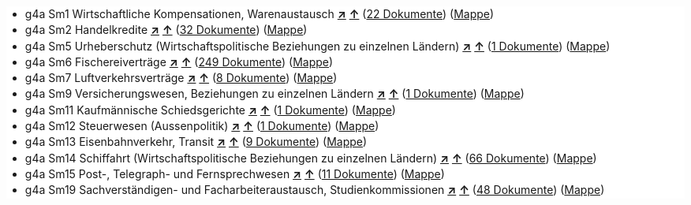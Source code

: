   - g4a Sm1 Wirtschaftliche Kompensationen, Warenaustausch [**&nearr;**](../../../subject/i/144532/about.de.html "Wirtschaftliche Kompensationen, Warenaustausch (in der ganzen Welt)") [**&uarr;**](../../../subject/about.de.html#g4a_Sm1 "Sachsystematik") (<a href="https://pm20.zbw.eu/iiifview/folder/sh/141272,144532" title="über: Japan : Wirtschaftliche Kompensationen, Warenaustausch" target="_blank">22 Dokumente</a>) ([Mappe](../../../../folder/sh/1412xx/141272/1445xx/144532/about.de.html))
  - g4a Sm2 Handelkredite [**&nearr;**](../../../subject/i/144533/about.de.html "Handelkredite (in der ganzen Welt)") [**&uarr;**](../../../subject/about.de.html#g4a_Sm2 "Sachsystematik") (<a href="https://pm20.zbw.eu/iiifview/folder/sh/141272,144533" title="über: Japan : Handelkredite" target="_blank">32 Dokumente</a>) ([Mappe](../../../../folder/sh/1412xx/141272/1445xx/144533/about.de.html))
  - g4a Sm5 Urheberschutz (Wirtschaftspolitische Beziehungen zu einzelnen Ländern) [**&nearr;**](../../../subject/i/144536/about.de.html "Urheberschutz (Wirtschaftspolitische Beziehungen zu einzelnen Ländern) (in der ganzen Welt)") [**&uarr;**](../../../subject/about.de.html#g4a_Sm5 "Sachsystematik") (<a href="https://pm20.zbw.eu/iiifview/folder/sh/141272,144536" title="über: Japan : Urheberschutz (Wirtschaftspolitische Beziehungen zu einzelnen Ländern)" target="_blank">1 Dokumente</a>) ([Mappe](../../../../folder/sh/1412xx/141272/1445xx/144536/about.de.html))
  - g4a Sm6 Fischereiverträge [**&nearr;**](../../../subject/i/144537/about.de.html "Fischereiverträge (in der ganzen Welt)") [**&uarr;**](../../../subject/about.de.html#g4a_Sm6 "Sachsystematik") (<a href="https://pm20.zbw.eu/iiifview/folder/sh/141272,144537" title="über: Japan : Fischereiverträge" target="_blank">249 Dokumente</a>) ([Mappe](../../../../folder/sh/1412xx/141272/1445xx/144537/about.de.html))
  - g4a Sm7 Luftverkehrsverträge [**&nearr;**](../../../subject/i/144538/about.de.html "Luftverkehrsverträge (in der ganzen Welt)") [**&uarr;**](../../../subject/about.de.html#g4a_Sm7 "Sachsystematik") (<a href="https://pm20.zbw.eu/iiifview/folder/sh/141272,144538" title="über: Japan : Luftverkehrsverträge" target="_blank">8 Dokumente</a>) ([Mappe](../../../../folder/sh/1412xx/141272/1445xx/144538/about.de.html))
  - g4a Sm9 Versicherungswesen, Beziehungen zu einzelnen Ländern [**&nearr;**](../../../subject/i/144540/about.de.html "Versicherungswesen, Beziehungen zu einzelnen Ländern (in der ganzen Welt)") [**&uarr;**](../../../subject/about.de.html#g4a_Sm9 "Sachsystematik") (<a href="https://pm20.zbw.eu/iiifview/folder/sh/141272,144540" title="über: Japan : Versicherungswesen, Beziehungen zu einzelnen Ländern" target="_blank">1 Dokumente</a>) ([Mappe](../../../../folder/sh/1412xx/141272/1445xx/144540/about.de.html))
  - g4a Sm11 Kaufmännische Schiedsgerichte [**&nearr;**](../../../subject/i/144541/about.de.html "Kaufmännische Schiedsgerichte (in der ganzen Welt)") [**&uarr;**](../../../subject/about.de.html#g4a_Sm11 "Sachsystematik") (<a href="https://pm20.zbw.eu/iiifview/folder/sh/141272,144541" title="über: Japan : Kaufmännische Schiedsgerichte" target="_blank">1 Dokumente</a>) ([Mappe](../../../../folder/sh/1412xx/141272/1445xx/144541/about.de.html))
  - g4a Sm12 Steuerwesen (Aussenpolitik) [**&nearr;**](../../../subject/i/144542/about.de.html "Steuerwesen (Aussenpolitik) (in der ganzen Welt)") [**&uarr;**](../../../subject/about.de.html#g4a_Sm12 "Sachsystematik") (<a href="https://pm20.zbw.eu/iiifview/folder/sh/141272,144542" title="über: Japan : Steuerwesen (Aussenpolitik)" target="_blank">1 Dokumente</a>) ([Mappe](../../../../folder/sh/1412xx/141272/1445xx/144542/about.de.html))
  - g4a Sm13 Eisenbahnverkehr, Transit [**&nearr;**](../../../subject/i/144543/about.de.html "Eisenbahnverkehr, Transit (in der ganzen Welt)") [**&uarr;**](../../../subject/about.de.html#g4a_Sm13 "Sachsystematik") (<a href="https://pm20.zbw.eu/iiifview/folder/sh/141272,144543" title="über: Japan : Eisenbahnverkehr, Transit" target="_blank">9 Dokumente</a>) ([Mappe](../../../../folder/sh/1412xx/141272/1445xx/144543/about.de.html))
  - g4a Sm14 Schiffahrt (Wirtschaftspolitische Beziehungen zu einzelnen Ländern) [**&nearr;**](../../../subject/i/144544/about.de.html "Schiffahrt (Wirtschaftspolitische Beziehungen zu einzelnen Ländern) (in der ganzen Welt)") [**&uarr;**](../../../subject/about.de.html#g4a_Sm14 "Sachsystematik") (<a href="https://pm20.zbw.eu/iiifview/folder/sh/141272,144544" title="über: Japan : Schiffahrt (Wirtschaftspolitische Beziehungen zu einzelnen Ländern)" target="_blank">66 Dokumente</a>) ([Mappe](../../../../folder/sh/1412xx/141272/1445xx/144544/about.de.html))
  - g4a Sm15 Post-, Telegraph- und Fernsprechwesen [**&nearr;**](../../../subject/i/144545/about.de.html "Post-, Telegraph- und Fernsprechwesen (in der ganzen Welt)") [**&uarr;**](../../../subject/about.de.html#g4a_Sm15 "Sachsystematik") (<a href="https://pm20.zbw.eu/iiifview/folder/sh/141272,144545" title="über: Japan : Post-, Telegraph- und Fernsprechwesen" target="_blank">11 Dokumente</a>) ([Mappe](../../../../folder/sh/1412xx/141272/1445xx/144545/about.de.html))
  - g4a Sm19 Sachverständigen- und Facharbeiteraustausch, Studienkommissionen [**&nearr;**](../../../subject/i/144549/about.de.html "Sachverständigen- und Facharbeiteraustausch, Studienkommissionen (in der ganzen Welt)") [**&uarr;**](../../../subject/about.de.html#g4a_Sm19 "Sachsystematik") (<a href="https://pm20.zbw.eu/iiifview/folder/sh/141272,144549" title="über: Japan : Sachverständigen- und Facharbeiteraustausch, Studienkommissionen" target="_blank">48 Dokumente</a>) ([Mappe](../../../../folder/sh/1412xx/141272/1445xx/144549/about.de.html))